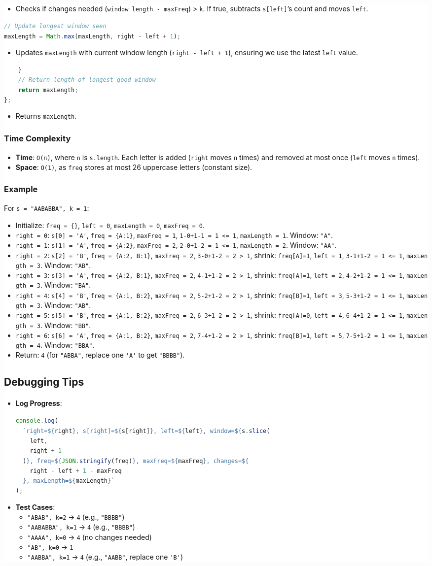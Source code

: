 - Checks if changes needed (`window length - maxFreq`) > `k`. If true, subtracts `s[left]`’s count and moves `left`.

```javascript
// Update longest window seen
maxLength = Math.max(maxLength, right - left + 1);
```

- Updates `maxLength` with current window length (`right - left + 1`), ensuring we use the latest `left` value.

```javascript
    }
    // Return length of longest good window
    return maxLength;
};
```

- Returns `maxLength`.

### Time Complexity

- **Time**: `O(n)`, where `n` is `s.length`. Each letter is added (`right` moves `n` times) and removed at most once (`left` moves `n` times).
- **Space**: `O(1)`, as `freq` stores at most 26 uppercase letters (constant size).

### Example

For `s = "AABABBA", k = 1`:

- Initialize: `freq = {}`, `left = 0`, `maxLength = 0`, `maxFreq = 0`.
- `right = 0`: `s[0] = 'A'`, `freq = {A:1}`, `maxFreq = 1`, `1-0+1-1 = 1 <= 1`, `maxLength = 1`. Window: `"A"`.
- `right = 1`: `s[1] = 'A'`, `freq = {A:2}`, `maxFreq = 2`, `2-0+1-2 = 1 <= 1`, `maxLength = 2`. Window: `"AA"`.
- `right = 2`: `s[2] = 'B'`, `freq = {A:2, B:1}`, `maxFreq = 2`, `3-0+1-2 = 2 > 1`, shrink: `freq[A]=1`, `left = 1`, `3-1+1-2 = 1 <= 1`, `maxLength = 3`. Window: `"AB"`.
- `right = 3`: `s[3] = 'A'`, `freq = {A:2, B:1}`, `maxFreq = 2`, `4-1+1-2 = 2 > 1`, shrink: `freq[A]=1`, `left = 2`, `4-2+1-2 = 1 <= 1`, `maxLength = 3`. Window: `"BA"`.
- `right = 4`: `s[4] = 'B'`, `freq = {A:1, B:2}`, `maxFreq = 2`, `5-2+1-2 = 2 > 1`, shrink: `freq[B]=1`, `left = 3`, `5-3+1-2 = 1 <= 1`, `maxLength = 3`. Window: `"AB"`.
- `right = 5`: `s[5] = 'B'`, `freq = {A:1, B:2}`, `maxFreq = 2`, `6-3+1-2 = 2 > 1`, shrink: `freq[A]=0`, `left = 4`, `6-4+1-2 = 1 <= 1`, `maxLength = 3`. Window: `"BB"`.
- `right = 6`: `s[6] = 'A'`, `freq = {A:1, B:2}`, `maxFreq = 2`, `7-4+1-2 = 2 > 1`, shrink: `freq[B]=1`, `left = 5`, `7-5+1-2 = 1 <= 1`, `maxLength = 4`. Window: `"BBA"`.
- Return: `4` (for `"ABBA"`, replace one `'A'` to get `"BBBB"`).

## Debugging Tips

- **Log Progress**:
  ```javascript
  console.log(
    `right=${right}, s[right]=${s[right]}, left=${left}, window=${s.slice(
      left,
      right + 1
    )}, freq=${JSON.stringify(freq)}, maxFreq=${maxFreq}, changes=${
      right - left + 1 - maxFreq
    }, maxLength=${maxLength}`
  );
  ```
- **Test Cases**:
  - `"ABAB", k=2` → `4` (e.g., `"BBBB"`)
  - `"AABABBA", k=1` → `4` (e.g., `"BBBB"`)
  - `"AAAA", k=0` → `4` (no changes needed)
  - `"AB", k=0` → `1`
  - `"AABBA", k=1` → `4` (e.g., `"AABB"`, replace one `'B'`)
